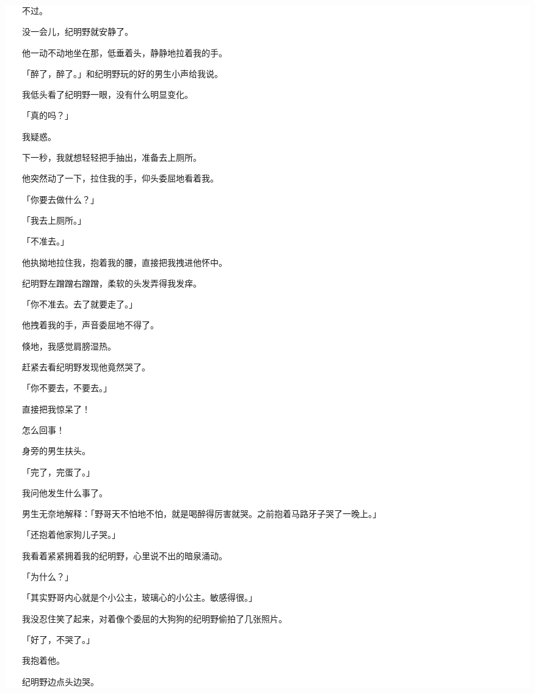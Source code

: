 &emsp;&emsp;不过。  
  
&emsp;&emsp;没一会儿，纪明野就安静了。  
  
&emsp;&emsp;他一动不动地坐在那，低垂着头，静静地拉着我的手。  
  
&emsp;&emsp;「醉了，醉了。」和纪明野玩的好的男生小声给我说。  
  
&emsp;&emsp;我低头看了纪明野一眼，没有什么明显变化。  
  
&emsp;&emsp;「真的吗？」  
  
&emsp;&emsp;我疑惑。  
  
&emsp;&emsp;下一秒，我就想轻轻把手抽出，准备去上厕所。  
  
&emsp;&emsp;他突然动了一下，拉住我的手，仰头委屈地看着我。  
  
&emsp;&emsp;「你要去做什么？」  
  
&emsp;&emsp;「我去上厕所。」  
  
&emsp;&emsp;「不准去。」  
  
&emsp;&emsp;他执拗地拉住我，抱着我的腰，直接把我拽进他怀中。  
  
&emsp;&emsp;纪明野左蹭蹭右蹭蹭，柔软的头发弄得我发痒。  
  
&emsp;&emsp;「你不准去。去了就要走了。」  
  
&emsp;&emsp;他拽着我的手，声音委屈地不得了。  
  
&emsp;&emsp;倏地，我感觉肩膀湿热。  
  
&emsp;&emsp;赶紧去看纪明野发现他竟然哭了。  
  
&emsp;&emsp;「你不要去，不要去。」  
  
&emsp;&emsp;直接把我惊呆了！  
  
&emsp;&emsp;怎么回事！  
  
&emsp;&emsp;身旁的男生扶头。  
  
&emsp;&emsp;「完了，完蛋了。」  
  
&emsp;&emsp;我问他发生什么事了。  
  
&emsp;&emsp;男生无奈地解释：「野哥天不怕地不怕，就是喝醉得厉害就哭。之前抱着马路牙子哭了一晚上。」  
  
&emsp;&emsp;「还抱着他家狗儿子哭。」  
  
&emsp;&emsp;我看着紧紧拥着我的纪明野，心里说不出的暗泉涌动。  
  
&emsp;&emsp;「为什么？」  
  
&emsp;&emsp;「其实野哥内心就是个小公主，玻璃心的小公主。敏感得很。」  
  
&emsp;&emsp;我没忍住笑了起来，对着像个委屈的大狗狗的纪明野偷拍了几张照片。  
  
&emsp;&emsp;「好了，不哭了。」  
  
&emsp;&emsp;我抱着他。  
  
&emsp;&emsp;纪明野边点头边哭。  
  